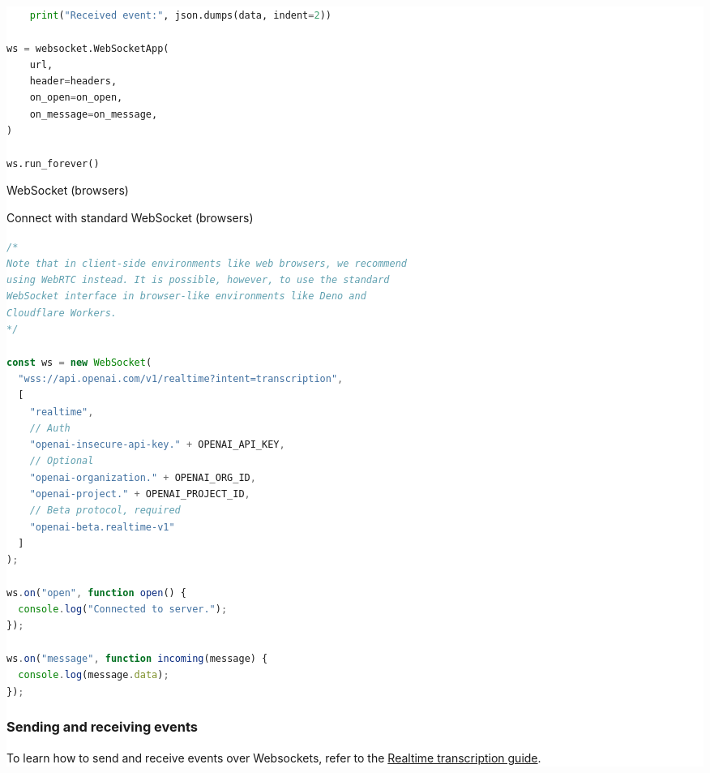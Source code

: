 ```python
    print("Received event:", json.dumps(data, indent=2))

ws = websocket.WebSocketApp(
    url,
    header=headers,
    on_open=on_open,
    on_message=on_message,
)

ws.run_forever()
```

WebSocket (browsers)

Connect with standard WebSocket (browsers)

```javascript
/*
Note that in client-side environments like web browsers, we recommend
using WebRTC instead. It is possible, however, to use the standard 
WebSocket interface in browser-like environments like Deno and 
Cloudflare Workers.
*/

const ws = new WebSocket(
  "wss://api.openai.com/v1/realtime?intent=transcription",
  [
    "realtime",
    // Auth
    "openai-insecure-api-key." + OPENAI_API_KEY, 
    // Optional
    "openai-organization." + OPENAI_ORG_ID,
    "openai-project." + OPENAI_PROJECT_ID,
    // Beta protocol, required
    "openai-beta.realtime-v1"
  ]
);

ws.on("open", function open() {
  console.log("Connected to server.");
});

ws.on("message", function incoming(message) {
  console.log(message.data);
});
```

### Sending and receiving events

To learn how to send and receive events over Websockets, refer to the [Realtime transcription guide](/docs/guides/realtime-transcription#handling-transcriptions).

